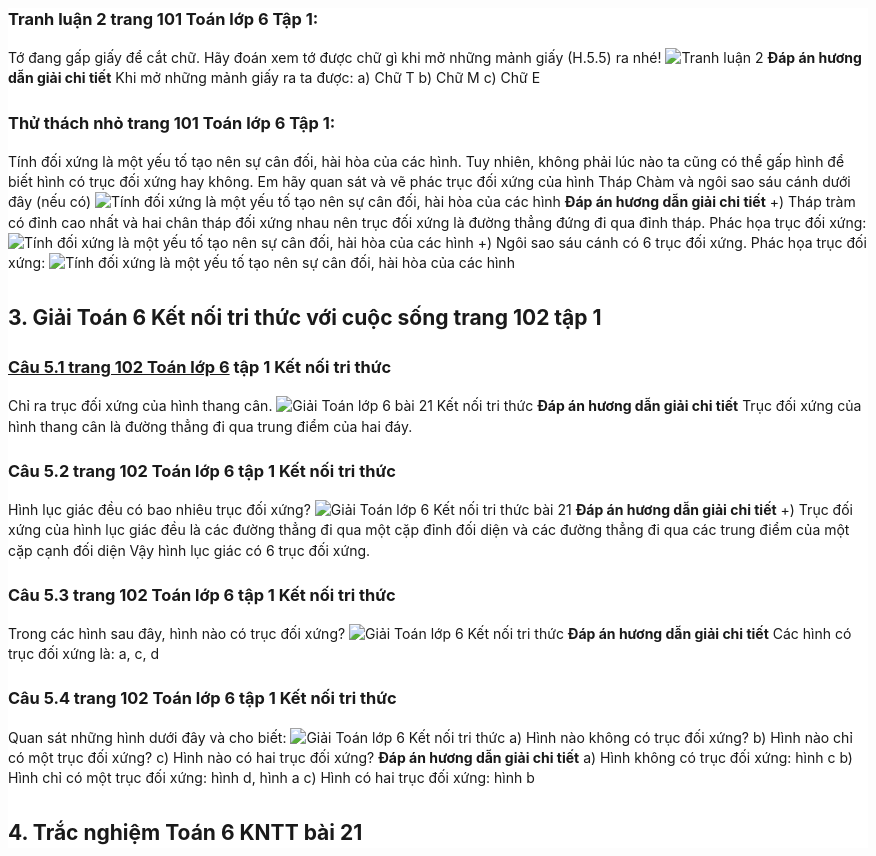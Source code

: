 ### **Tranh luận 2 trang 101 Toán lớp 6 Tập 1:**
Tớ đang gấp giấy để cắt chữ. Hãy đoán xem tớ được chữ gì khi mở những mảnh giấy \(H.5.5\) ra nhé\!
![Tranh luận 2](https://i.vdoc.vn/data/image/2023/11/13/Toan-6-bai-21-2.jpg)
**Đáp án hương dẫn giải chi tiết**
Khi mở những mảnh giấy ra ta được:
a\) Chữ T
b\) Chữ M
c\) Chữ E
### **Thử thách nhỏ trang 101 Toán lớp 6 Tập 1:**
Tính đối xứng là một yếu tố tạo nên sự cân đối, hài hòa của các hình. Tuy nhiên, không phải lúc nào ta cũng có thể gấp hình để biết hình có trục đối xứng hay không. Em hãy quan sát và vẽ phác trục đối xứng của hình Tháp Chàm và ngôi sao sáu cánh dưới đây \(nếu có\)
![Tính đối xứng là một yếu tố tạo nên sự cân đối, hài hòa của các hình](https://i.vdoc.vn/data/image/2023/11/13/thu-thach-nho-trang-101-toan-lop-6-tap-1-ket-noi-tri-thuc.png)
**Đáp án hương dẫn giải chi tiết**
+\) Tháp tràm có đỉnh cao nhất và hai chân tháp đối xứng nhau nên trục đối xứng là đường thẳng đứng đi qua đỉnh tháp.
Phác họa trục đối xứng:
![Tính đối xứng là một yếu tố tạo nên sự cân đối, hài hòa của các hình](https://i.vdoc.vn/data/image/2023/11/13/thu-thach-nho-trang-101-toan-lop-6-tap-1-ket-noi-tri-thuc-1.png)
+\) Ngôi sao sáu cánh có 6 trục đối xứng.
Phác họa trục đối xứng:
![Tính đối xứng là một yếu tố tạo nên sự cân đối, hài hòa của các hình](https://i.vdoc.vn/data/image/2023/11/13/thu-thach-nho-trang-101-toan-lop-6-tap-1-ket-noi-tri-thuc-2.png)
## 3\. Giải Toán 6 Kết nối tri thức với cuộc sống trang 102 tập 1
### **[Câu 5.1 trang 102 Toán lớp 6](<https://vndoc.com/mon-toan-lop6>) tập 1 Kết nối tri thức**
Chỉ ra trục đối xứng của hình thang cân.
![Giải Toán lớp 6 bài 21 Kết nối tri thức](https://i.vdoc.vn/data/image/2021/06/18/giai-toan-6-bai-21-hinh-co-truc-doi-xung-ket-noi-tri-thuc-a.png)
**Đáp án hương dẫn giải chi tiết**
Trục đối xứng của hình thang cân là đường thẳng đi qua trung điểm của hai đáy.
### Câu 5.2 trang 102 Toán lớp 6 tập 1 Kết nối tri thức
Hình lục giác đều có bao nhiêu trục đối xứng?
![Giải Toán lớp 6 Kết nối tri thức bài 21](https://i.vdoc.vn/data/image/2021/06/18/giai-toan-6-bai-21-hinh-co-truc-doi-xung-ket-noi-tri-thuc-b.png)
**Đáp án hương dẫn giải chi tiết**
+\) Trục đối xứng của hình lục giác đều là các đường thẳng đi qua một cặp đỉnh đối diện và các đường thẳng đi qua các trung điểm của một cặp cạnh đối diện
Vậy hình lục giác có 6 trục đối xứng.
### **Câu 5.3 trang 102 Toán lớp 6 tập 1 Kết nối tri thức**
Trong các hình sau đây, hình nào có trục đối xứng?
![Giải Toán lớp 6 Kết nối tri thức](https://i.vdoc.vn/data/image/2021/06/18/giai-toan-6-bai-21-hinh-co-truc-doi-xung-ket-noi-tri-thuc-c.png)
**Đáp án hương dẫn giải chi tiết**
Các hình có trục đối xứng là: a, c, d
### Câu 5.4 trang 102 Toán lớp 6 tập 1 Kết nối tri thức
Quan sát những hình dưới đây và cho biết:
![Giải Toán lớp 6 Kết nối tri thức](https://i.vdoc.vn/data/image/2021/06/18/giai-toan-6-bai-21-hinh-co-truc-doi-xung-ket-noi-tri-thuc-d.png)
a\) Hình nào không có trục đối xứng?
b\) Hình nào chỉ có một trục đối xứng?
c\) Hình nào có hai trục đối xứng?
**Đáp án hương dẫn giải chi tiết**
a\) Hình không có trục đối xứng: hình c
b\) Hình chỉ có một trục đối xứng: hình d, hình a
c\) Hình có hai trục đối xứng: hình b
## **4\. Trắc nghiệm Toán 6 KNTT bài 21**